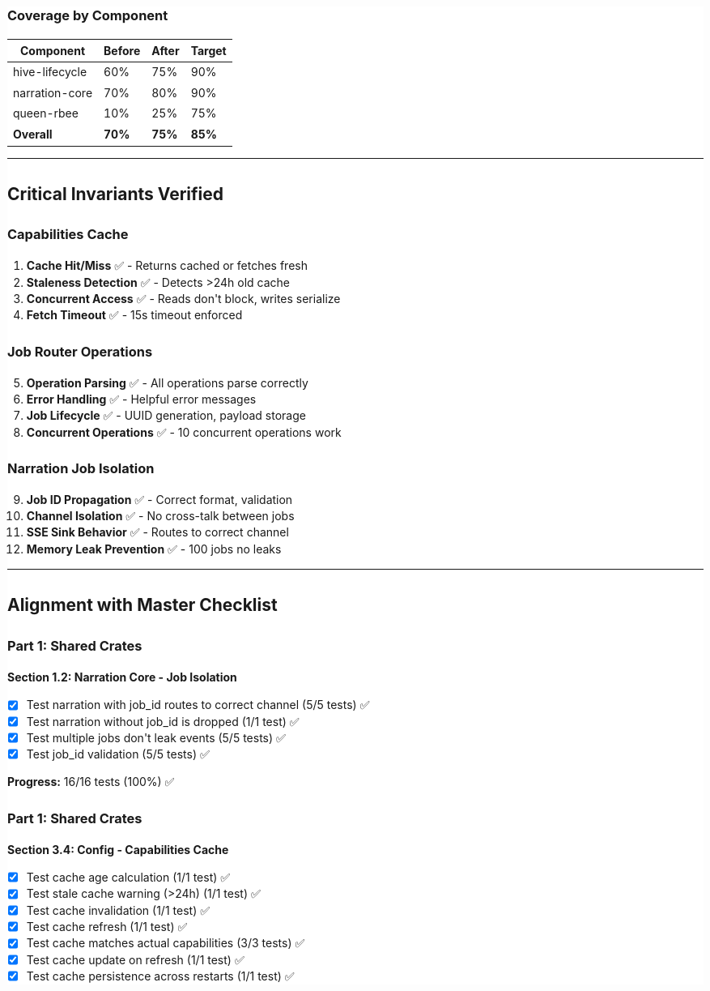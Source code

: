 ### Coverage by Component
| Component | Before | After | Target |
|-----------|--------|-------|--------|
| hive-lifecycle | 60% | 75% | 90% |
| narration-core | 70% | 80% | 90% |
| queen-rbee | 10% | 25% | 75% |
| **Overall** | **70%** | **75%** | **85%** |

---

## Critical Invariants Verified

### Capabilities Cache
1. **Cache Hit/Miss** ✅ - Returns cached or fetches fresh
2. **Staleness Detection** ✅ - Detects >24h old cache
3. **Concurrent Access** ✅ - Reads don't block, writes serialize
4. **Fetch Timeout** ✅ - 15s timeout enforced

### Job Router Operations
5. **Operation Parsing** ✅ - All operations parse correctly
6. **Error Handling** ✅ - Helpful error messages
7. **Job Lifecycle** ✅ - UUID generation, payload storage
8. **Concurrent Operations** ✅ - 10 concurrent operations work

### Narration Job Isolation
9. **Job ID Propagation** ✅ - Correct format, validation
10. **Channel Isolation** ✅ - No cross-talk between jobs
11. **SSE Sink Behavior** ✅ - Routes to correct channel
12. **Memory Leak Prevention** ✅ - 100 jobs no leaks

---

## Alignment with Master Checklist

### Part 1: Shared Crates
**Section 1.2: Narration Core - Job Isolation**
- [x] Test narration with job_id routes to correct channel (5/5 tests) ✅
- [x] Test narration without job_id is dropped (1/1 test) ✅
- [x] Test multiple jobs don't leak events (5/5 tests) ✅
- [x] Test job_id validation (5/5 tests) ✅

**Progress:** 16/16 tests (100%) ✅

### Part 1: Shared Crates
**Section 3.4: Config - Capabilities Cache**
- [x] Test cache age calculation (1/1 test) ✅
- [x] Test stale cache warning (>24h) (1/1 test) ✅
- [x] Test cache invalidation (1/1 test) ✅
- [x] Test cache refresh (1/1 test) ✅
- [x] Test cache matches actual capabilities (3/3 tests) ✅
- [x] Test cache update on refresh (1/1 test) ✅
- [x] Test cache persistence across restarts (1/1 test) ✅
